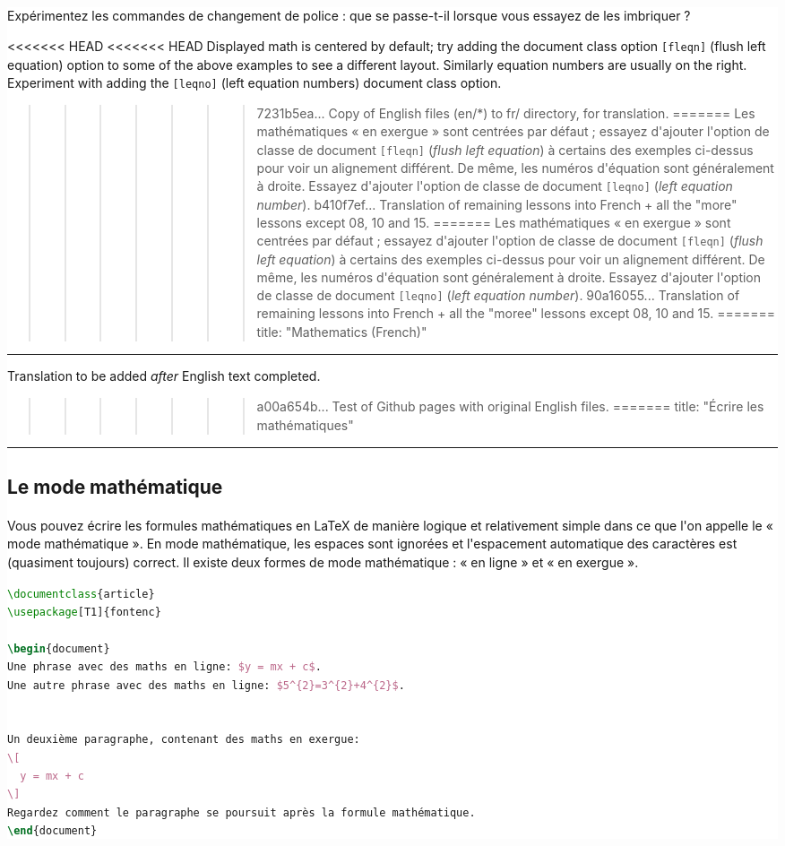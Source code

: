 Expérimentez les commandes de changement de police : que se passe-t-il lorsque vous essayez de les imbriquer ?

<<<<<<< HEAD
<<<<<<< HEAD
Displayed math is centered by default; try adding the document class
option `[fleqn]` (flush
left equation) option to some of the above examples to see a different
layout. Similarly equation numbers are usually on the
right. Experiment with adding the `[leqno]` (left equation numbers)
document class option.
>>>>>>> 7231b5ea... Copy of English files (en/*) to fr/ directory, for translation.
=======
Les mathématiques « en exergue » sont centrées par défaut ; essayez d'ajouter l'option de classe de document `[fleqn]` (_flush left equation_) à certains des exemples ci-dessus pour voir un alignement différent. De même, les numéros d'équation sont généralement à droite. Essayez d'ajouter l'option de classe de document `[leqno]` (_left equation number_).
>>>>>>> b410f7ef... Translation of remaining lessons into French + all the "more" lessons except 08, 10 and 15.
=======
Les mathématiques « en exergue » sont centrées par défaut ; essayez d'ajouter l'option de classe de document `[fleqn]` (_flush left equation_) à certains des exemples ci-dessus pour voir un alignement différent. De même, les numéros d'équation sont généralement à droite. Essayez d'ajouter l'option de classe de document `[leqno]` (_left equation number_).
>>>>>>> 90a16055... Translation of remaining lessons into French + all the "moree" lessons except 08, 10 and 15.
=======
title: "Mathematics (French)"
---
Translation to be added _after_ English text completed.
>>>>>>> a00a654b... Test of Github pages with original English files.
=======
title: "Écrire les mathématiques"
---

## Le mode mathématique

Vous pouvez écrire les formules mathématiques en LaTeX de manière logique et
relativement simple dans ce que l'on appelle le « mode mathématique ». En mode
mathématique, les espaces sont ignorées et l'espacement automatique des
caractères est (quasiment toujours) correct. Il existe deux formes de mode
mathématique : « en ligne » et « en exergue ».

```latex
\documentclass{article}
\usepackage[T1]{fontenc}

\begin{document}
Une phrase avec des maths en ligne: $y = mx + c$.
Une autre phrase avec des maths en ligne: $5^{2}=3^{2}+4^{2}$.


Un deuxième paragraphe, contenant des maths en exergue:
\[
  y = mx + c
\]
Regardez comment le paragraphe se poursuit après la formule mathématique.
\end{document}
```
